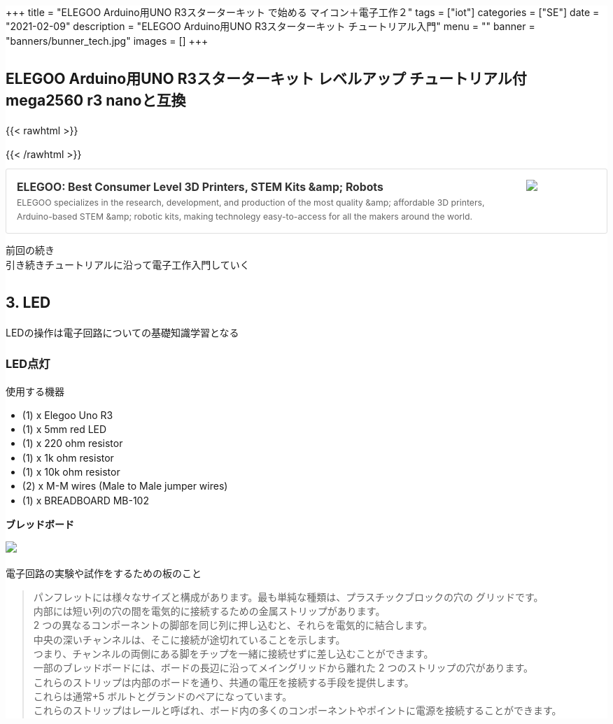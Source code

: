 +++
title = "ELEGOO Arduino用UNO R3スターターキット で始める マイコン＋電子工作２"
tags = ["iot"]
categories = ["SE"]
date = "2021-02-09"
description = "ELEGOO Arduino用UNO R3スターターキット チュートリアル入門"
menu = ""
banner = "banners/bunner_tech.jpg"
images = []
+++



## ELEGOO Arduino用UNO R3スターターキット レベルアップ チュートリアル付 mega2560 r3 nanoと互換

{{< rawhtml >}} 
<div style="text-align: center;;">
<iframe style="width:120px;height:240px;" marginwidth="0" marginheight="0" scrolling="no" frameborder="0" src="//rcm-fe.amazon-adsystem.com/e/cm?lt1=_blank&bc1=FFFFFF&IS2=1&bg1=FFFFFF&fc1=000000&lc1=0000FF&t=sinokyoufu-22&language=ja_JP&o=9&p=8&l=as4&m=amazon&f=ifr&ref=as_ss_li_til&asins=B06XF2HZGT&linkId=0f6f39010078d52b6dd7106fceb44609"></iframe>
</div>
{{< /rawhtml >}}

<div class="blogcardfu" style="width:auto;max-width:9999px;border:1px solid #E0E0E0;border-radius:3px;margin:10px 0;padding:15px;line-height:1.4;text-align:left;background:#FFFFFF;"><a href="https://www.elegoo.com/" target="_blank" style="display:block;text-decoration:none;"><span class="blogcardfu-image" style="float:right;width:100px;padding:0 0 0 10px;margin:0 0 5px 5px;"><img src="https://images.weserv.nl/?w=100&url=ssl:cdn.shopify.com/s/files/1/0296/9026/5648/files/308ec23709872bfbfd2a2b975b121008_ab56db2e-c179-43c0-b357-9dae066a2b93.jpg?v=1611368475" width="100" style="width:100%;height:auto;max-height:100px;min-width:0;border:0 none;margin:0;"></span><br style="display:none"><span class="blogcardfu-title" style="font-size:112.5%;font-weight:700;color:#333333;margin:0 0 5px 0;">ELEGOO: Best Consumer Level 3D Printers, STEM Kits &amp;amp; Robots</span><br><span class="blogcardfu-content" style="font-size:87.5%;font-weight:400;color:#666666;">ELEGOO specializes in the research, development, and production of the most quality &amp;amp; affordable 3D printers, Arduino-based STEM &amp;amp; robotic kits, making technolegy easy-to-access for all the makers around the world.</span><br><span style="clear:both;display:block;overflow:hidden;height:0;">&nbsp;</span></a></div>

前回の続き  
引き続きチュートリアルに沿って電子工作入門していく  

## 3. LED
LEDの操作は電子回路についての基礎知識学習となる  

### LED点灯

使用する機器  

* (1) x Elegoo Uno R3
* (1) x 5mm red LED
* (1) x 220 ohm resistor
* (1) x 1k ohm resistor
* (1) x 10k ohm resistor
* (2) x M-M wires (Male to Male jumper wires)
* (1) x BREADBOARD MB-102

**ブレッドボード**  

<img src="/images/2021/se/arduino/tutorial-10.png" />  

電子回路の実験や試作をするための板のこと  

> パンフレットには様々なサイズと構成があります。最も単純な種類は、プラスチックブロックの穴の
グリッドです。  
内部には短い列の穴の間を電気的に接続するための金属ストリップがあります。  
2 つの異なるコンポーネントの脚部を同じ列に押し込むと、それらを電気的に結合します。  
中央の深いチャンネルは、そこに接続が途切れていることを示します。  
つまり、チャンネルの両側にある脚をチップを一緒に接続せずに差し込むことができます。  
一部のブレッドボードには、ボードの長辺に沿ってメイングリッドから離れた 2 つのストリップの穴があります。  
これらのストリップは内部のボードを通り、共通の電圧を接続する手段を提供します。  
これらは通常+5 ボルトとグランドのペアになっています。  
これらのストリップはレールと呼ばれ、ボード内の多くのコンポーネントやポイントに電源を接続することができます。  
